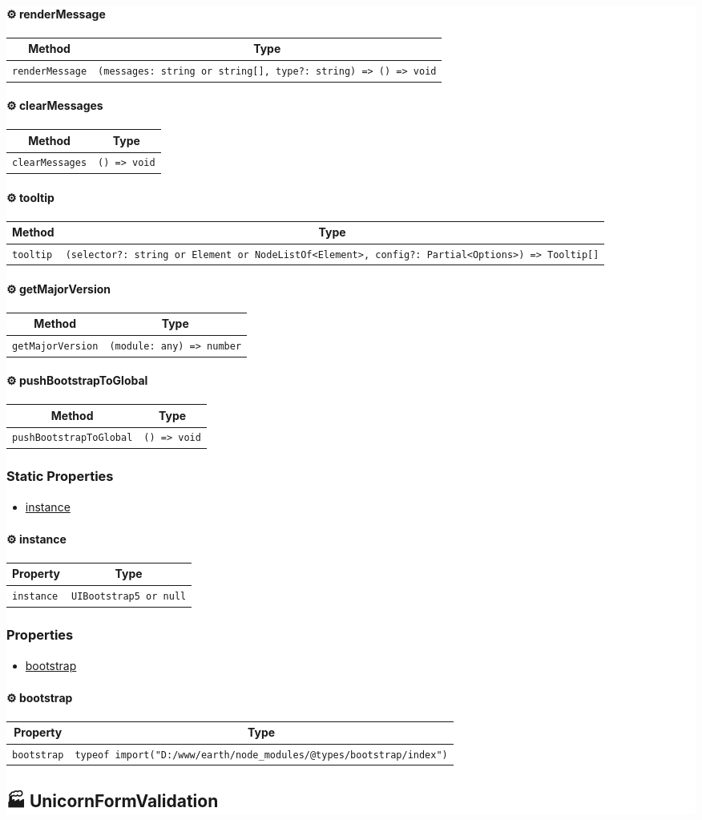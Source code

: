 #### :gear: renderMessage

| Method | Type |
| ---------- | ---------- |
| `renderMessage` | `(messages: string or string[], type?: string) => () => void` |

#### :gear: clearMessages

| Method | Type |
| ---------- | ---------- |
| `clearMessages` | `() => void` |

#### :gear: tooltip

| Method | Type |
| ---------- | ---------- |
| `tooltip` | `(selector?: string or Element or NodeListOf<Element>, config?: Partial<Options>) => Tooltip[]` |

#### :gear: getMajorVersion

| Method | Type |
| ---------- | ---------- |
| `getMajorVersion` | `(module: any) => number` |

#### :gear: pushBootstrapToGlobal

| Method | Type |
| ---------- | ---------- |
| `pushBootstrapToGlobal` | `() => void` |

### Static Properties

- [instance](#gear-instance)

#### :gear: instance

| Property | Type |
| ---------- | ---------- |
| `instance` | `UIBootstrap5 or null` |

### Properties

- [bootstrap](#gear-bootstrap)

#### :gear: bootstrap

| Property | Type |
| ---------- | ---------- |
| `bootstrap` | `typeof import("D:/www/earth/node_modules/@types/bootstrap/index")` |

## :factory: UnicornFormValidation
